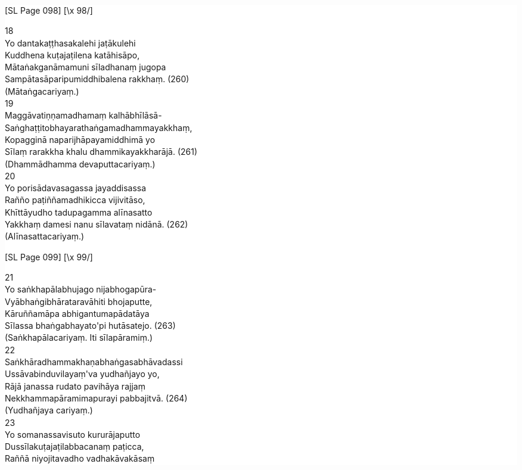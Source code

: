   
[SL Page 098] [\x  98/]       
  
18  
Yo dantakaṭṭhasakalehi jaṭākulehi  
Kuddhena kuṭajaṭilena katāhisāpo,  
Mātaṅakganāmamuni sīladhanaṃ jugopa  
Sampātasāparipumiddhibalena rakkhaṃ. (260)  
(Mātaṅgacariyaṃ.)  
19  
Maggāvatiṇṇamadhamaṃ kalhābhīlāsā-  
Saṅghaṭṭitobhayarathaṅgamadhammayakkhaṃ,  
Kopagginā naparijhāpayamiddhimā yo  
Sīlaṃ rarakkha khalu dhammikayakkharājā. (261)  
(Dhammādhamma devaputtacariyaṃ.)  
20  
Yo porisādavasagassa jayaddisassa  
Rañño paṭiññamadhikicca vijivitāso,  
Khīttāyudho tadupagamma alīnasatto  
Yakkhaṃ damesi nanu sīlavataṃ nidānā. (262)  
(Alīnasattacariyaṃ.)  
  
  
[SL Page 099] [\x  99/]       
  
21  
Yo saṅkhapālabhujago nijabhogapūra-  
Vyābhaṅgibhārataravāhiti bhojaputte,  
Kāruññamāpa abhigantumapādatāya  
Sīlassa bhaṅgabhayato'pi hutāsatejo. (263)  
(Saṅkhapālacariyaṃ. Iti sīlapāramiṃ.)  
22  
Saṅkhāradhammakhaṇabhaṅgasabhāvadassi  
Ussāvabinduvilayaṃ'va yudhañjayo yo,  
Rājā janassa rudato pavihāya rajjaṃ  
Nekkhammapāramimapurayi pabbajitvā. (264)  
(Yudhañjaya cariyaṃ.)  
23  
Yo somanassavisuto kururājaputto  
Dussīlakuṭajaṭilabbacanaṃ paṭicca,  
Raññā niyojitavadho vadhakāvakāsaṃ  
